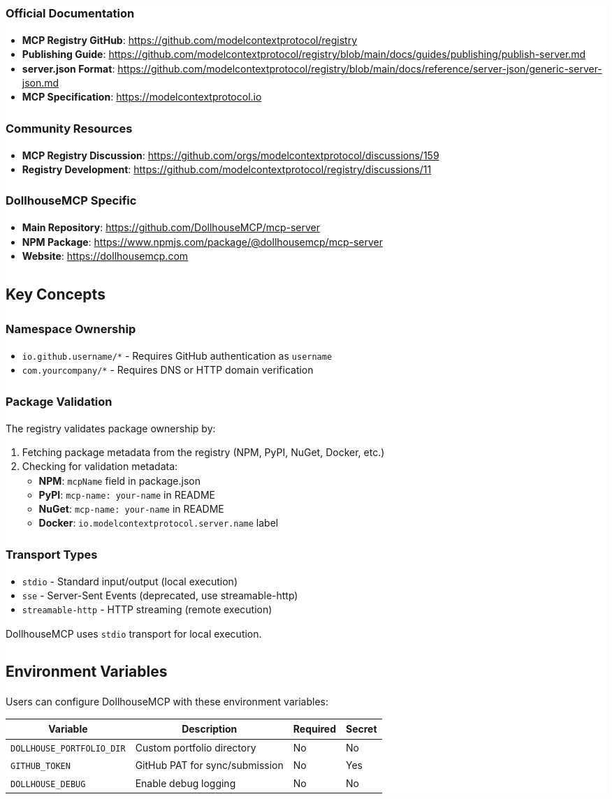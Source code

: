 ### Official Documentation
- **MCP Registry GitHub**: https://github.com/modelcontextprotocol/registry
- **Publishing Guide**: https://github.com/modelcontextprotocol/registry/blob/main/docs/guides/publishing/publish-server.md
- **server.json Format**: https://github.com/modelcontextprotocol/registry/blob/main/docs/reference/server-json/generic-server-json.md
- **MCP Specification**: https://modelcontextprotocol.io

### Community Resources
- **MCP Registry Discussion**: https://github.com/orgs/modelcontextprotocol/discussions/159
- **Registry Development**: https://github.com/modelcontextprotocol/registry/discussions/11

### DollhouseMCP Specific
- **Main Repository**: https://github.com/DollhouseMCP/mcp-server
- **NPM Package**: https://www.npmjs.com/package/@dollhousemcp/mcp-server
- **Website**: https://dollhousemcp.com

## Key Concepts

### Namespace Ownership
- `io.github.username/*` - Requires GitHub authentication as `username`
- `com.yourcompany/*` - Requires DNS or HTTP domain verification

### Package Validation
The registry validates package ownership by:
1. Fetching package metadata from the registry (NPM, PyPI, NuGet, Docker, etc.)
2. Checking for validation metadata:
   - **NPM**: `mcpName` field in package.json
   - **PyPI**: `mcp-name: your-name` in README
   - **NuGet**: `mcp-name: your-name` in README
   - **Docker**: `io.modelcontextprotocol.server.name` label

### Transport Types
- `stdio` - Standard input/output (local execution)
- `sse` - Server-Sent Events (deprecated, use streamable-http)
- `streamable-http` - HTTP streaming (remote execution)

DollhouseMCP uses `stdio` transport for local execution.

## Environment Variables

Users can configure DollhouseMCP with these environment variables:

| Variable | Description | Required | Secret |
|----------|-------------|----------|--------|
| `DOLLHOUSE_PORTFOLIO_DIR` | Custom portfolio directory | No | No |
| `GITHUB_TOKEN` | GitHub PAT for sync/submission | No | Yes |
| `DOLLHOUSE_DEBUG` | Enable debug logging | No | No |
